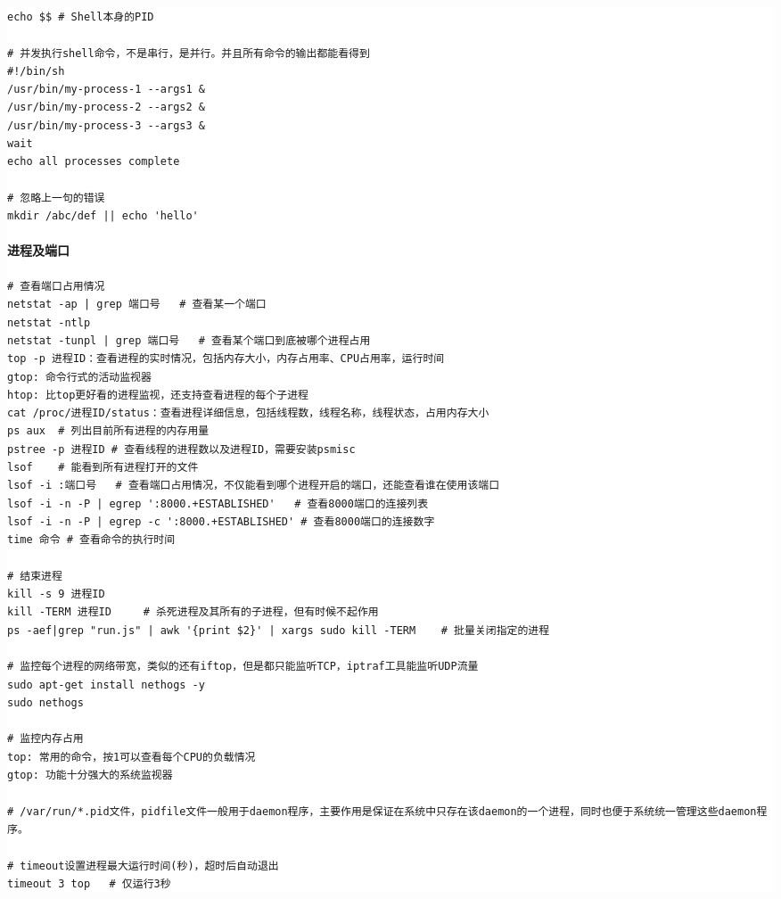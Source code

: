 ```shell
echo $$	# Shell本身的PID

# 并发执行shell命令，不是串行，是并行。并且所有命令的输出都能看得到
#!/bin/sh
/usr/bin/my-process-1 --args1 &
/usr/bin/my-process-2 --args2 &
/usr/bin/my-process-3 --args3 &
wait
echo all processes complete

# 忽略上一句的错误
mkdir /abc/def || echo 'hello'
```

#### 进程及端口

```shell
# 查看端口占用情况
netstat -ap | grep 端口号   # 查看某一个端口
netstat -ntlp
netstat -tunpl | grep 端口号	# 查看某个端口到底被哪个进程占用
top -p 进程ID：查看进程的实时情况，包括内存大小，内存占用率、CPU占用率，运行时间
gtop: 命令行式的活动监视器
htop: 比top更好看的进程监视，还支持查看进程的每个子进程
cat /proc/进程ID/status：查看进程详细信息，包括线程数，线程名称，线程状态，占用内存大小
ps aux	# 列出目前所有进程的内存用量
pstree -p 进程ID # 查看线程的进程数以及进程ID，需要安装psmisc
lsof	# 能看到所有进程打开的文件
lsof -i :端口号   # 查看端口占用情况，不仅能看到哪个进程开启的端口，还能查看谁在使用该端口
lsof -i -n -P | egrep ':8000.+ESTABLISHED'   # 查看8000端口的连接列表
lsof -i -n -P | egrep -c ':8000.+ESTABLISHED' # 查看8000端口的连接数字
time 命令	# 查看命令的执行时间

# 结束进程
kill -s 9 进程ID
kill -TERM 进程ID		# 杀死进程及其所有的子进程，但有时候不起作用
ps -aef|grep "run.js" | awk '{print $2}' | xargs sudo kill -TERM	# 批量关闭指定的进程

# 监控每个进程的网络带宽，类似的还有iftop，但是都只能监听TCP，iptraf工具能监听UDP流量
sudo apt-get install nethogs -y
sudo nethogs

# 监控内存占用
top: 常用的命令，按1可以查看每个CPU的负载情况
gtop: 功能十分强大的系统监视器

# /var/run/*.pid文件，pidfile文件一般用于daemon程序，主要作用是保证在系统中只存在该daemon的一个进程，同时也便于系统统一管理这些daemon程序。

# timeout设置进程最大运行时间(秒)，超时后自动退出
timeout 3 top	# 仅运行3秒
```
